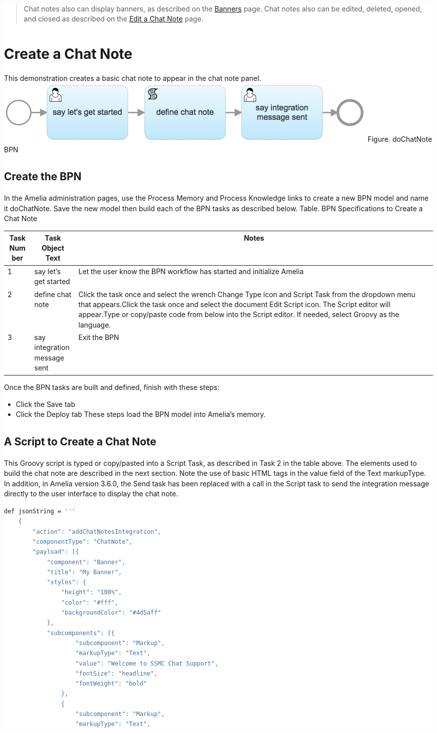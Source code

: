 > Chat notes also can display banners, as described on the [Banners](Banners) page. Chat notes also can be edited, deleted, opened, and closed as described on the [Edit a Chat Note](Edit%20a%20Chat%20Note) page.

# Create a Chat Note
This demonstration creates a basic chat note to appear in the chat note panel.
![](attachments/11939936/20809259.png)
Figure. doChatNote BPN
## Create the BPN
In the Amelia administration pages, use the Process Memory and Process Knowledge links to create a new BPN model and name it doChatNote. Save the new model then build each of the BPN tasks as described below.
Table. BPN Specifications to Create a Chat Note

| Task Number | Task Object Text | Notes |
| ----|----|----|
| 1 | say let’s get started | Let the user know the BPN workflow has started and initialize Amelia |
| 2 | define chat note | Click the task once and select the wrench Change Type icon and Script Task from the dropdown menu that appears.Click the task once and select the document Edit Script icon. The Script editor will appear.Type or copy/paste code from below into the Script editor. If needed, select Groovy as the language. |
| 3 | say integration message sent | Exit the BPN |

Once the BPN tasks are built and defined, finish with these steps:
-   Click the Save tab
-   Click the Deploy tab
These steps load the BPN model into Amelia’s memory.
## A Script to Create a Chat Note
This Groovy script is typed or copy/pasted into a Script Task, as described in Task 2 in the table above. The elements used to build the chat note are described in the next section.
Note the use of basic HTML tags in the value field of the Text markupType. In addition, in Amelia version 3.6.0, the Send task has been replaced with a call in the Script task to send the integration message directly to the user interface to display the chat note.
``` bash
def jsonString = '''
    {
        "action": "addChatNotesIntegration",
        "componentType": "ChatNote",
        "payload": [{
            "component": "Banner",
            "title": "My Banner",
            "styles": {
                "height": "100%",
                "color": "#fff",
                "backgroundColor": "#4d5aff"
            },
            "subcomponents": [{
                    "subcomponent": "Markup",
                    "markupType": "Text",
                    "value": "Welcome to SSMC Chat Support",
                    "fontSize": "headline",
                    "fontWeight": "bold"
                },
                {
                    "subcomponent": "Markup",
                    "markupType": "Text",
```